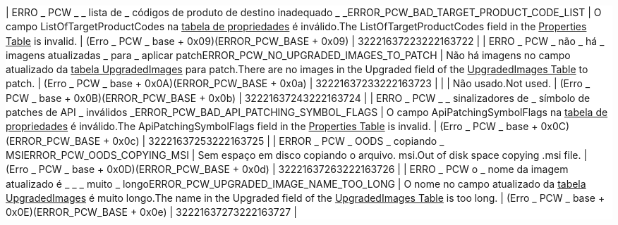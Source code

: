 | <span data-ttu-id="f9981-151">ERRO \_ PCW \_ \_ lista de \_ códigos de produto de destino inadequado \_ \_</span><span class="sxs-lookup"><span data-stu-id="f9981-151">ERROR\_PCW\_BAD\_TARGET\_PRODUCT\_CODE\_LIST</span></span>          | <span data-ttu-id="f9981-152">O campo ListOfTargetProductCodes na [tabela de propriedades](properties-table-patchwiz-dll-.md) é inválido.</span><span class="sxs-lookup"><span data-stu-id="f9981-152">The ListOfTargetProductCodes field in the [Properties Table](properties-table-patchwiz-dll-.md) is invalid.</span></span>                                                                                                          | <span data-ttu-id="f9981-153">(Erro \_ PCW \_ base + 0x09)</span><span class="sxs-lookup"><span data-stu-id="f9981-153">(ERROR\_PCW\_BASE + 0x09)</span></span>  | <span data-ttu-id="f9981-154">3222163722</span><span class="sxs-lookup"><span data-stu-id="f9981-154">3222163722</span></span> |
| <span data-ttu-id="f9981-155">ERRO \_ PCW \_ não \_ há \_ imagens atualizadas \_ para \_ aplicar patch</span><span class="sxs-lookup"><span data-stu-id="f9981-155">ERROR\_PCW\_NO\_UPGRADED\_IMAGES\_TO\_PATCH</span></span>           | <span data-ttu-id="f9981-156">Não há imagens no campo atualizado da [tabela UpgradedImages](upgradedimages-table-patchwiz-dll-.md) para patch.</span><span class="sxs-lookup"><span data-stu-id="f9981-156">There are no images in the Upgraded field of the [UpgradedImages Table](upgradedimages-table-patchwiz-dll-.md) to patch.</span></span>                                                                                             | <span data-ttu-id="f9981-157">(Erro \_ PCW \_ base + 0x0A)</span><span class="sxs-lookup"><span data-stu-id="f9981-157">(ERROR\_PCW\_BASE + 0x0a)</span></span>  | <span data-ttu-id="f9981-158">3222163723</span><span class="sxs-lookup"><span data-stu-id="f9981-158">3222163723</span></span> |
|                                                       | <span data-ttu-id="f9981-159">Não usado.</span><span class="sxs-lookup"><span data-stu-id="f9981-159">Not used.</span></span>                                                                                                                                                                                                             | <span data-ttu-id="f9981-160">(Erro \_ PCW \_ base + 0x0B)</span><span class="sxs-lookup"><span data-stu-id="f9981-160">(ERROR\_PCW\_BASE + 0x0b)</span></span>  | <span data-ttu-id="f9981-161">3222163724</span><span class="sxs-lookup"><span data-stu-id="f9981-161">3222163724</span></span> |
| <span data-ttu-id="f9981-162">ERRO \_ PCW \_ \_ sinalizadores de \_ símbolo de patches de API \_ inválidos \_</span><span class="sxs-lookup"><span data-stu-id="f9981-162">ERROR\_PCW\_BAD\_API\_PATCHING\_SYMBOL\_FLAGS</span></span>         | <span data-ttu-id="f9981-163">O campo ApiPatchingSymbolFlags na [tabela de propriedades](properties-table-patchwiz-dll-.md) é inválido.</span><span class="sxs-lookup"><span data-stu-id="f9981-163">The ApiPatchingSymbolFlags field in the [Properties Table](properties-table-patchwiz-dll-.md) is invalid.</span></span>                                                                                                            | <span data-ttu-id="f9981-164">(Erro \_ PCW \_ base + 0x0C)</span><span class="sxs-lookup"><span data-stu-id="f9981-164">(ERROR\_PCW\_BASE + 0x0c)</span></span>  | <span data-ttu-id="f9981-165">3222163725</span><span class="sxs-lookup"><span data-stu-id="f9981-165">3222163725</span></span> |
| <span data-ttu-id="f9981-166">ERROR \_ PCW \_ OODS \_ copiando \_ MSI</span><span class="sxs-lookup"><span data-stu-id="f9981-166">ERROR\_PCW\_OODS\_COPYING\_MSI</span></span>                        | <span data-ttu-id="f9981-167">Sem espaço em disco copiando o arquivo. msi.</span><span class="sxs-lookup"><span data-stu-id="f9981-167">Out of disk space copying .msi file.</span></span>                                                                                                                                                                                  | <span data-ttu-id="f9981-168">(Erro \_ PCW \_ base + 0x0D)</span><span class="sxs-lookup"><span data-stu-id="f9981-168">(ERROR\_PCW\_BASE + 0x0d)</span></span>  | <span data-ttu-id="f9981-169">3222163726</span><span class="sxs-lookup"><span data-stu-id="f9981-169">3222163726</span></span> |
| <span data-ttu-id="f9981-170">ERRO \_ PCW o \_ nome da imagem atualizado é \_ \_ \_ muito \_ longo</span><span class="sxs-lookup"><span data-stu-id="f9981-170">ERROR\_PCW\_UPGRADED\_IMAGE\_NAME\_TOO\_LONG</span></span>          | <span data-ttu-id="f9981-171">O nome no campo atualizado da [tabela UpgradedImages](upgradedimages-table-patchwiz-dll-.md) é muito longo.</span><span class="sxs-lookup"><span data-stu-id="f9981-171">The name in the Upgraded field of the [UpgradedImages Table](upgradedimages-table-patchwiz-dll-.md) is too long.</span></span>                                                                                                     | <span data-ttu-id="f9981-172">(Erro \_ PCW \_ base + 0x0E)</span><span class="sxs-lookup"><span data-stu-id="f9981-172">(ERROR\_PCW\_BASE + 0x0e)</span></span>  | <span data-ttu-id="f9981-173">3222163727</span><span class="sxs-lookup"><span data-stu-id="f9981-173">3222163727</span></span> |
